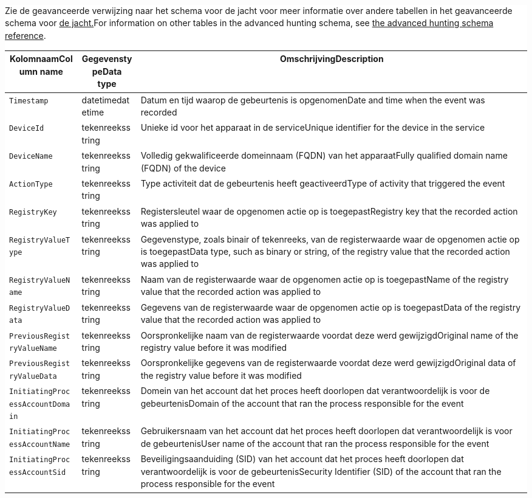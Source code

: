 <span data-ttu-id="780e4-111">Zie de geavanceerde verwijzing naar het schema voor de jacht voor meer informatie over andere tabellen in het geavanceerde schema voor [de jacht.](advanced-hunting-schema-reference.md)</span><span class="sxs-lookup"><span data-stu-id="780e4-111">For information on other tables in the advanced hunting schema, see [the advanced hunting schema reference](advanced-hunting-schema-reference.md).</span></span>

| <span data-ttu-id="780e4-112">Kolomnaam</span><span class="sxs-lookup"><span data-stu-id="780e4-112">Column name</span></span> | <span data-ttu-id="780e4-113">Gegevenstype</span><span class="sxs-lookup"><span data-stu-id="780e4-113">Data type</span></span> | <span data-ttu-id="780e4-114">Omschrijving</span><span class="sxs-lookup"><span data-stu-id="780e4-114">Description</span></span> |
|-------------|-----------|-------------|
| `Timestamp` | <span data-ttu-id="780e4-115">datetime</span><span class="sxs-lookup"><span data-stu-id="780e4-115">datetime</span></span> | <span data-ttu-id="780e4-116">Datum en tijd waarop de gebeurtenis is opgenomen</span><span class="sxs-lookup"><span data-stu-id="780e4-116">Date and time when the event was recorded</span></span> |
| `DeviceId` | <span data-ttu-id="780e4-117">tekenreeks</span><span class="sxs-lookup"><span data-stu-id="780e4-117">string</span></span> | <span data-ttu-id="780e4-118">Unieke id voor het apparaat in de service</span><span class="sxs-lookup"><span data-stu-id="780e4-118">Unique identifier for the device in the service</span></span> |
| `DeviceName` | <span data-ttu-id="780e4-119">tekenreeks</span><span class="sxs-lookup"><span data-stu-id="780e4-119">string</span></span> | <span data-ttu-id="780e4-120">Volledig gekwalificeerde domeinnaam (FQDN) van het apparaat</span><span class="sxs-lookup"><span data-stu-id="780e4-120">Fully qualified domain name (FQDN) of the device</span></span> |
| `ActionType` | <span data-ttu-id="780e4-121">tekenreeks</span><span class="sxs-lookup"><span data-stu-id="780e4-121">string</span></span> | <span data-ttu-id="780e4-122">Type activiteit dat de gebeurtenis heeft geactiveerd</span><span class="sxs-lookup"><span data-stu-id="780e4-122">Type of activity that triggered the event</span></span> |
| `RegistryKey` | <span data-ttu-id="780e4-123">tekenreeks</span><span class="sxs-lookup"><span data-stu-id="780e4-123">string</span></span> | <span data-ttu-id="780e4-124">Registersleutel waar de opgenomen actie op is toegepast</span><span class="sxs-lookup"><span data-stu-id="780e4-124">Registry key that the recorded action was applied to</span></span> |
| `RegistryValueType` | <span data-ttu-id="780e4-125">tekenreeks</span><span class="sxs-lookup"><span data-stu-id="780e4-125">string</span></span> | <span data-ttu-id="780e4-126">Gegevenstype, zoals binair of tekenreeks, van de registerwaarde waar de opgenomen actie op is toegepast</span><span class="sxs-lookup"><span data-stu-id="780e4-126">Data type, such as binary or string, of the registry value that the recorded action was applied to</span></span> |
| `RegistryValueName` | <span data-ttu-id="780e4-127">tekenreeks</span><span class="sxs-lookup"><span data-stu-id="780e4-127">string</span></span> | <span data-ttu-id="780e4-128">Naam van de registerwaarde waar de opgenomen actie op is toegepast</span><span class="sxs-lookup"><span data-stu-id="780e4-128">Name of the registry value that the recorded action was applied to</span></span> |
| `RegistryValueData` | <span data-ttu-id="780e4-129">tekenreeks</span><span class="sxs-lookup"><span data-stu-id="780e4-129">string</span></span> | <span data-ttu-id="780e4-130">Gegevens van de registerwaarde waar de opgenomen actie op is toegepast</span><span class="sxs-lookup"><span data-stu-id="780e4-130">Data of the registry value that the recorded action was applied to</span></span> |
| `PreviousRegistryValueName` | <span data-ttu-id="780e4-131">tekenreeks</span><span class="sxs-lookup"><span data-stu-id="780e4-131">string</span></span> | <span data-ttu-id="780e4-132">Oorspronkelijke naam van de registerwaarde voordat deze werd gewijzigd</span><span class="sxs-lookup"><span data-stu-id="780e4-132">Original name of the registry value before it was modified</span></span> |
| `PreviousRegistryValueData` | <span data-ttu-id="780e4-133">tekenreeks</span><span class="sxs-lookup"><span data-stu-id="780e4-133">string</span></span> | <span data-ttu-id="780e4-134">Oorspronkelijke gegevens van de registerwaarde voordat deze werd gewijzigd</span><span class="sxs-lookup"><span data-stu-id="780e4-134">Original data of the registry value before it was modified</span></span> |
| `InitiatingProcessAccountDomain` | <span data-ttu-id="780e4-135">tekenreeks</span><span class="sxs-lookup"><span data-stu-id="780e4-135">string</span></span> | <span data-ttu-id="780e4-136">Domein van het account dat het proces heeft doorlopen dat verantwoordelijk is voor de gebeurtenis</span><span class="sxs-lookup"><span data-stu-id="780e4-136">Domain of the account that ran the process responsible for the event</span></span> |
| `InitiatingProcessAccountName` | <span data-ttu-id="780e4-137">tekenreeks</span><span class="sxs-lookup"><span data-stu-id="780e4-137">string</span></span> | <span data-ttu-id="780e4-138">Gebruikersnaam van het account dat het proces heeft doorlopen dat verantwoordelijk is voor de gebeurtenis</span><span class="sxs-lookup"><span data-stu-id="780e4-138">User name of the account that ran the process responsible for the event</span></span> |
| `InitiatingProcessAccountSid` | <span data-ttu-id="780e4-139">tekenreeks</span><span class="sxs-lookup"><span data-stu-id="780e4-139">string</span></span> | <span data-ttu-id="780e4-140">Beveiligingsaanduiding (SID) van het account dat het proces heeft doorlopen dat verantwoordelijk is voor de gebeurtenis</span><span class="sxs-lookup"><span data-stu-id="780e4-140">Security Identifier (SID) of the account that ran the process responsible for the event</span></span> |